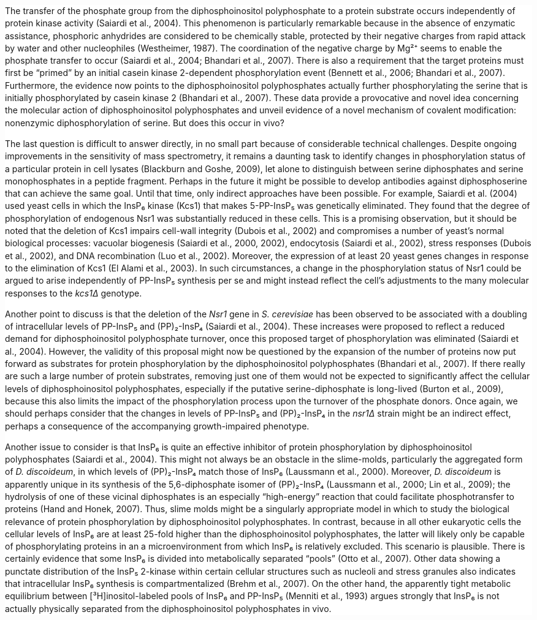 The transfer of the phosphate group from the diphosphoinositol polyphosphate to a protein substrate occurs independently of protein kinase activity (Saiardi et al., 2004). This phenomenon is particularly remarkable because in the absence of enzymatic assistance, phosphoric anhydrides are considered to be chemically stable, protected by their negative charges from rapid attack by water and other nucleophiles (Westheimer, 1987). The coordination of the negative charge by Mg²⁺ seems to enable the phosphate transfer to occur (Saiardi et al., 2004; Bhandari et al., 2007). There is also a requirement that the target proteins must first be “primed” by an initial casein kinase 2-dependent phosphorylation event (Bennett et al., 2006; Bhandari et al., 2007). Furthermore, the evidence now points to the diphosphoinositol polyphosphates actually further phosphorylating the serine that is initially phosphorylated by casein kinase 2 (Bhandari et al., 2007). These data provide a provocative and novel idea concerning the molecular action of diphosphoinositol polyphosphates and unveil evidence of a novel mechanism of covalent modification: nonenzymic diphosphorylation of serine. But does this occur in vivo?

The last question is difficult to answer directly, in no small part because of considerable technical challenges. Despite ongoing improvements in the sensitivity of mass spectrometry, it remains a daunting task to identify changes in phosphorylation status of a particular protein in cell lysates (Blackburn and Goshe, 2009), let alone to distinguish between serine diphosphates and serine monophosphates in a peptide fragment. Perhaps in the future it might be possible to develop antibodies against diphosphoserine that can achieve the same goal. Until that time, only indirect approaches have been possible. For example, Saiardi et al. (2004) used yeast cells in which the InsP₆ kinase (Kcs1) that makes 5-PP-InsP₅ was genetically eliminated. They found that the degree of phosphorylation of endogenous Nsr1 was substantially reduced in these cells. This is a promising observation, but it should be noted that the deletion of Kcs1 impairs cell-wall integrity (Dubois et al., 2002) and compromises a number of yeast’s normal biological processes: vacuolar biogenesis (Saiardi et al., 2000, 2002), endocytosis (Saiardi et al., 2002), stress responses (Dubois et al., 2002), and DNA recombination (Luo et al., 2002). Moreover, the expression of at least 20 yeast genes changes in response to the elimination of Kcs1 (El Alami et al., 2003). In such circumstances, a change in the phosphorylation status of Nsr1 could be argued to arise independently of PP-InsP₅ synthesis per se and might instead reflect the cell’s adjustments to the many molecular responses to the *kcs1Δ* genotype.

Another point to discuss is that the deletion of the *Nsr1* gene in *S. cerevisiae* has been observed to be associated with a doubling of intracellular levels of PP-InsP₅ and (PP)₂-InsP₄ (Saiardi et al., 2004). These increases were proposed to reflect a reduced demand for diphosphoinositol polyphosphate turnover, once this proposed target of phosphorylation was eliminated (Saiardi et al., 2004). However, the validity of this proposal might now be questioned by the expansion of the number of proteins now put forward as substrates for protein phosphorylation by the diphosphoinositol polyphosphates (Bhandari et al., 2007). If there really are such a large number of protein substrates, removing just one of them would not be expected to significantly affect the cellular levels of diphosphoinositol polyphosphates, especially if the putative serine-diphosphate is long-lived (Burton et al., 2009), because this also limits the impact of the phosphorylation process upon the turnover of the phosphate donors. Once again, we should perhaps consider that the changes in levels of PP-InsP₅ and (PP)₂-InsP₄ in the *nsr1Δ* strain might be an indirect effect, perhaps a consequence of the accompanying growth-impaired phenotype.

Another issue to consider is that InsP₆ is quite an effective inhibitor of protein phosphorylation by diphosphoinositol polyphosphates (Saiardi et al., 2004). This might not always be an obstacle in the slime-molds, particularly the aggregated form of *D. discoideum*, in which levels of (PP)₂-InsP₄ match those of InsP₆ (Laussmann et al., 2000). Moreover, *D. discoideum* is apparently unique in its synthesis of the 5,6-diphosphate isomer of (PP)₂-InsP₄ (Laussmann et al., 2000; Lin et al., 2009); the hydrolysis of one of these vicinal diphosphates is an especially “high-energy” reaction that could facilitate phosphotransfer to proteins (Hand and Honek, 2007).
Thus, slime molds might be a singularly appropriate model in which to study the biological relevance of protein phosphorylation by diphosphoinositol polyphosphates. In contrast, because in all other eukaryotic cells the cellular levels of InsP₆ are at least 25-fold higher than the diphosphoinositol polyphosphates, the latter will likely only be capable of phosphorylating proteins in an a microenvironment from which InsP₆ is relatively excluded. This scenario is plausible. There is certainly evidence that some InsP₆ is divided into metabolically separated “pools” (Otto et al., 2007). Other data showing a punctate distribution of the InsP₅ 2-kinase within certain cellular structures such as nucleoli and stress granules also indicates that intracellular InsP₆ synthesis is compartmentalized (Brehm et al., 2007). On the other hand, the apparently tight metabolic equilibrium between [³H]inositol-labeled pools of InsP₆ and PP-InsP₅ (Menniti et al., 1993) argues strongly that InsP₆ is not actually physically separated from the diphosphoinositol polyphosphates in vivo.

